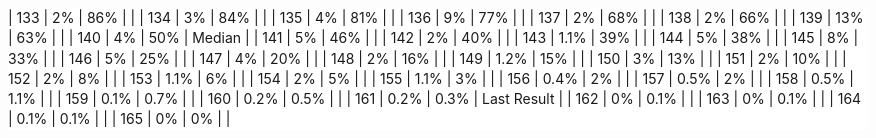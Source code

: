 | 133 | 2% | 86% |  |
| 134 | 3% | 84% |  |
| 135 | 4% | 81% |  |
| 136 | 9% | 77% |  |
| 137 | 2% | 68% |  |
| 138 | 2% | 66% |  |
| 139 | 13% | 63% |  |
| 140 | 4% | 50% | Median |
| 141 | 5% | 46% |  |
| 142 | 2% | 40% |  |
| 143 | 1.1% | 39% |  |
| 144 | 5% | 38% |  |
| 145 | 8% | 33% |  |
| 146 | 5% | 25% |  |
| 147 | 4% | 20% |  |
| 148 | 2% | 16% |  |
| 149 | 1.2% | 15% |  |
| 150 | 3% | 13% |  |
| 151 | 2% | 10% |  |
| 152 | 2% | 8% |  |
| 153 | 1.1% | 6% |  |
| 154 | 2% | 5% |  |
| 155 | 1.1% | 3% |  |
| 156 | 0.4% | 2% |  |
| 157 | 0.5% | 2% |  |
| 158 | 0.5% | 1.1% |  |
| 159 | 0.1% | 0.7% |  |
| 160 | 0.2% | 0.5% |  |
| 161 | 0.2% | 0.3% | Last Result |
| 162 | 0% | 0.1% |  |
| 163 | 0% | 0.1% |  |
| 164 | 0.1% | 0.1% |  |
| 165 | 0% | 0% |  |
